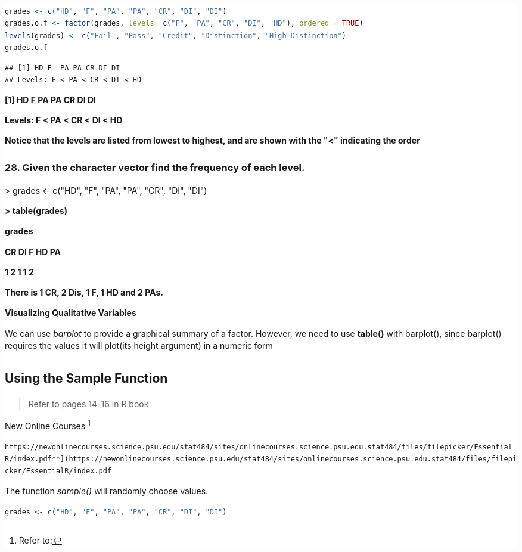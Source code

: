 
```r
grades <- c("HD", "F", "PA", "PA", "CR", "DI", "DI")
grades.o.f <- factor(grades, levels= c("F", "PA", "CR", "DI", "HD"), ordered = TRUE)
levels(grades) <- c("Fail", "Pass", "Credit", "Distinction", "High Distinction")
grades.o.f
```

```
## [1] HD F  PA PA CR DI DI
## Levels: F < PA < CR < DI < HD
```


**\[1\] HD F PA PA CR DI DI**

**Levels: F \< PA \< CR \< DI \< HD**

**Notice that the levels are listed from lowest to highest, and are
shown with the "\<" indicating the order**

### 28\. Given the character vector find the frequency of each level.

\> grades \<- c(\"HD\", \"F\", \"PA\", \"PA\", \"CR\", \"DI\", \"DI\")

**\> table(grades)**

**grades**

**CR DI F HD PA**

**1 2 1 1 2**

**There is 1 CR, 2 Dis, 1 F, 1 HD and 2 PAs.**

**Visualizing Qualitative Variables**

We can use *barplot* to provide a graphical summary of a factor.
However, we need to use **table()** with barplot(), since barplot()
requires the values it will plot(its height argument) in a numeric form

## Using the Sample Function

> Refer to pages 14-16 in R book

[New Online Courses](https://newonlinecourses.science.psu.edu/stat484/sites/onlinecourses.science.psu.edu.stat484/files/filepicker/EssentialR/index.pdf) [^courseref]

[^courseref]: Refer to:

```
https://newonlinecourses.science.psu.edu/stat484/sites/onlinecourses.science.psu.edu.stat484/files/filepicker/EssentialR/index.pdf**](https://newonlinecourses.science.psu.edu/stat484/sites/onlinecourses.science.psu.edu.stat484/files/filepicker/EssentialR/index.pdf
```
The function *sample()* will randomly choose values.


```r
grades <- c("HD", "F", "PA", "PA", "CR", "DI", "DI")
```

